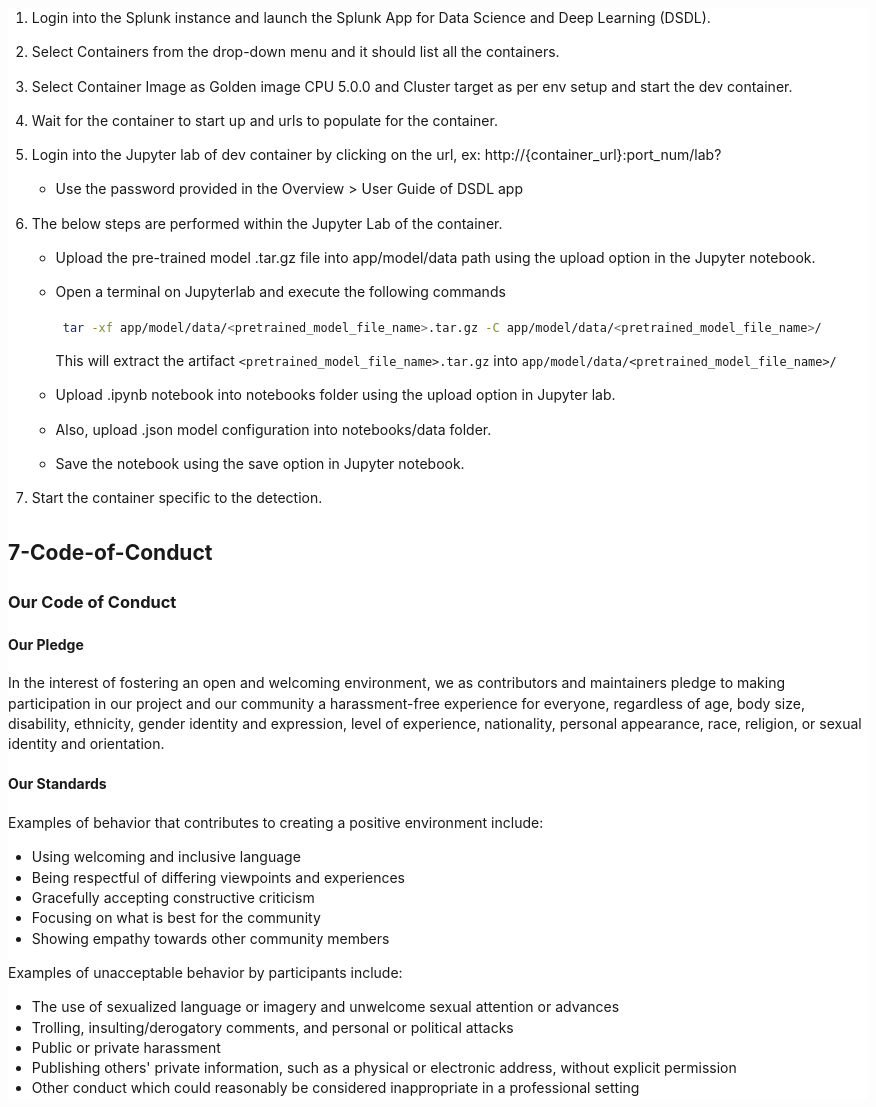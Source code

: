 1. Login into the Splunk instance and launch the Splunk App for Data Science and Deep Learning (DSDL).
2. Select Containers from the drop-down menu and it should list all the containers.
3. Select Container Image as Golden image CPU 5.0.0 and Cluster target as per env setup and start the dev container.
4. Wait for the container to start up and urls to populate for the container.
5. Login into the Jupyter lab of dev container by clicking on the url, ex: http://{container_url}:port_num/lab?
    * Use the password provided in the Overview > User Guide of DSDL app
6. The below steps are performed within the Jupyter Lab of the container.
    * Upload the pre-trained model .tar.gz file into app/model/data path using the upload option in the Jupyter notebook.
    * Open a terminal on Jupyterlab and execute the following commands

         ```bash
          tar -xf app/model/data/<pretrained_model_file_name>.tar.gz -C app/model/data/<pretrained_model_file_name>/
         ```

      This will extract the artifact `<pretrained_model_file_name>.tar.gz` into `app/model/data/<pretrained_model_file_name>/`
    * Upload .ipynb notebook into notebooks folder using the upload option in Jupyter lab.
    * Also, upload .json model configuration into notebooks/data folder.
    * Save the notebook using the save option in Jupyter notebook.

7. Start the container specific to the detection.

## 7-Code-of-Conduct

### Our Code of Conduct

#### Our Pledge

In the interest of fostering an open and welcoming environment, we as
contributors and maintainers pledge to making participation in our project and
our community a harassment-free experience for everyone, regardless of age, body
size, disability, ethnicity, gender identity and expression, level of experience,
nationality, personal appearance, race, religion, or sexual identity and
orientation.

#### Our Standards

Examples of behavior that contributes to creating a positive environment
include:

* Using welcoming and inclusive language
* Being respectful of differing viewpoints and experiences
* Gracefully accepting constructive criticism
* Focusing on what is best for the community
* Showing empathy towards other community members

Examples of unacceptable behavior by participants include:

* The use of sexualized language or imagery and unwelcome sexual attention or
advances
* Trolling, insulting/derogatory comments, and personal or political attacks
* Public or private harassment
* Publishing others' private information, such as a physical or electronic address, without explicit permission
* Other conduct which could reasonably be considered inappropriate in a professional setting
